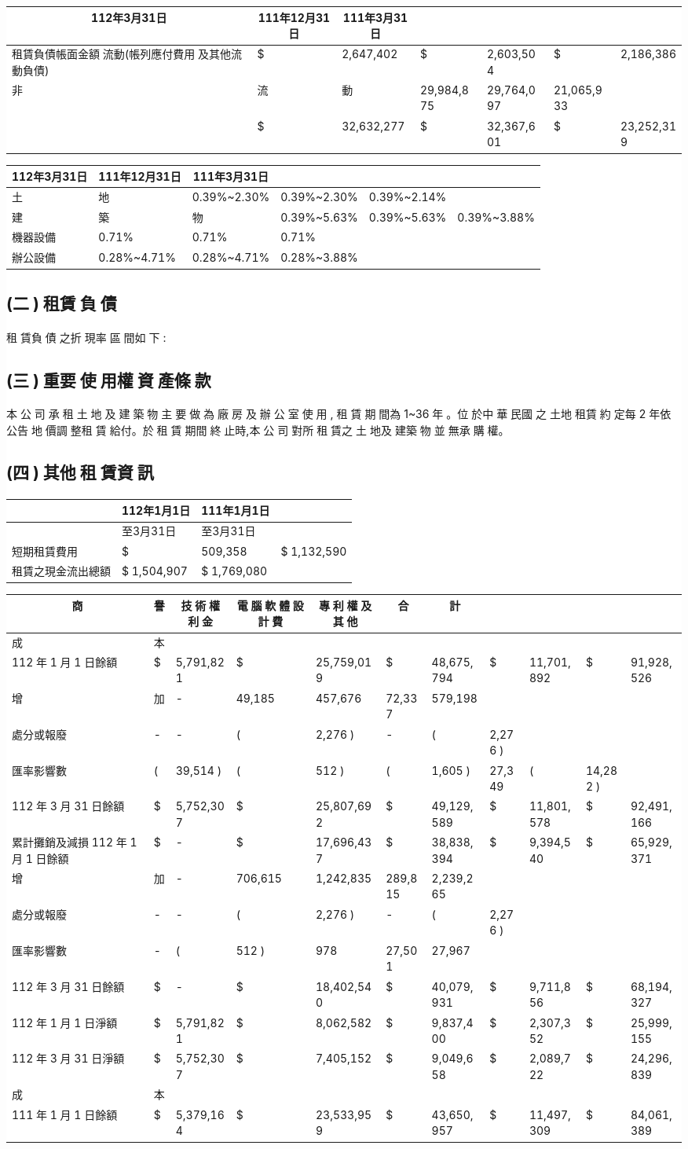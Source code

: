 | 112年3月31日                                          | 111年12月31日   | 111年3月31日   |            |            |            |            |
|-------------------------------------------------------|-----------------|----------------|------------|------------|------------|------------|
| 租賃負債帳面金額  流動(帳列應付費用 及其他流動負債) | $               | 2,647,402      | $          | 2,603,504  | $          | 2,186,386  |
| 非                                                    | 流              | 動             | 29,984,875 | 29,764,097 | 21,065,933 |            |
|                                                       | $               | 32,632,277     | $          | 32,367,601 | $          | 23,252,319 |

| 112年3月31日   | 111年12月31日   | 111年3月31日   |             |             |             |
|----------------|-----------------|----------------|-------------|-------------|-------------|
| 土             | 地              | 0.39%~2.30%    | 0.39%~2.30% | 0.39%~2.14% |             |
| 建             | 築              | 物             | 0.39%~5.63% | 0.39%~5.63% | 0.39%~3.88% |
| 機器設備       | 0.71%           | 0.71%          | 0.71%       |             |             |
| 辦公設備       | 0.28%~4.71%     | 0.28%~4.71%    | 0.28%~3.88% |             |             |

## (二 ) 租賃 負 債

 租 賃負 債 之折 現率 區 間如 下 :

## (三 ) 重要 使 用權 資 產條 款

 本 公 司 承 租 土 地 及 建 築 物 主 要 做 為 廠 房 及 辦 公 室 使 用 , 租 賃 期 間為 1~36 年 。位 於中 華 民國 之 土地 租賃 約 定每 2 年依 公告 地 價調 整租 賃 給付。於 租 賃 期間 終 止時,本 公 司 對所 租 賃之 土 地及 建築 物 並 無承 購 權。

## (四 ) 其他 租 賃資 訊

|                    | 112年1月1日   | 111年1月1日   |             |
|--------------------|---------------|---------------|-------------|
|                    | 至3月31日     | 至3月31日     |             |
| 短期租賃費用       | $             | 509,358       | $ 1,132,590 |
| 租賃之現金流出總額 | $ 1,504,907   | $ 1,769,080   |             |

| 商                                  | 譽      | 技 術 權 利 金   | 電 腦 軟 體 設 計 費   | 專 利 權 及 其 他   | 合      | 計         |          |            |          |            |
|-------------------------------------|---------|------------------|------------------------|---------------------|---------|------------|----------|------------|----------|------------|
| 成                                  | 本      |                  |                        |                     |         |            |          |            |          |            |
| 112 年 1 月 1 日餘額                | $       | 5,791,821        | $                      | 25,759,019          | $       | 48,675,794 | $        | 11,701,892 | $        | 91,928,526 |
| 增                                  | 加      | -                | 49,185                 | 457,676             | 72,337  | 579,198    |          |            |          |            |
| 處分或報廢                          | -       | -                | (                      | 2,276 )             | -       | (          | 2,276 )  |            |          |            |
| 匯率影響數                          | (       | 39,514 )         | (                      | 512 )               | (       | 1,605 )    | 27,349   | (          | 14,282 ) |            |
| 112 年 3 月 31 日餘額               | $       | 5,752,307        | $                      | 25,807,692          | $       | 49,129,589 | $        | 11,801,578 | $        | 92,491,166 |
| 累計攤銷及減損 112 年 1 月 1 日餘額 | $       | -                | $                      | 17,696,437          | $       | 38,838,394 | $        | 9,394,540  | $        | 65,929,371 |
| 增                                  | 加      | -                | 706,615                | 1,242,835           | 289,815 | 2,239,265  |          |            |          |            |
| 處分或報廢                          | -       | -                | (                      | 2,276 )             | -       | (          | 2,276 )  |            |          |            |
| 匯率影響數                          | -       | (                | 512 )                  | 978                 | 27,501  | 27,967     |          |            |          |            |
| 112 年 3 月 31 日餘額               | $       | -                | $                      | 18,402,540          | $       | 40,079,931 | $        | 9,711,856  | $        | 68,194,327 |
| 112 年 1 月 1 日淨額                | $       | 5,791,821        | $                      | 8,062,582           | $       | 9,837,400  | $        | 2,307,352  | $        | 25,999,155 |
| 112 年 3 月 31 日淨額               | $       | 5,752,307        | $                      | 7,405,152           | $       | 9,049,658  | $        | 2,089,722  | $        | 24,296,839 |
| 成                                  | 本      |                  |                        |                     |         |            |          |            |          |            |
| 111 年 1 月 1 日餘額                | $       | 5,379,164        | $                      | 23,533,959          | $       | 43,650,957 | $        | 11,497,309 | $        | 84,061,389 |